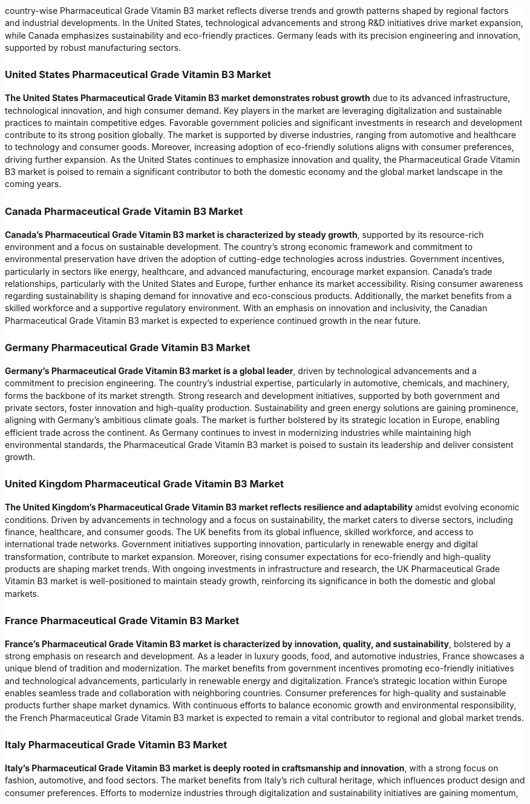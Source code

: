 country-wise Pharmaceutical Grade Vitamin B3 market reflects diverse trends and growth patterns shaped by regional factors and industrial developments. In the United States, technological advancements and strong R&amp;D initiatives drive market expansion, while Canada emphasizes sustainability and eco-friendly practices. Germany leads with its precision engineering and innovation, supported by robust manufacturing sectors.</span></em></p></blockquote><h3><strong>United States Pharmaceutical Grade Vitamin B3 Market</strong></h3><p><strong>The United States Pharmaceutical Grade Vitamin B3 market demonstrates robust growth</strong> due to its advanced infrastructure, technological innovation, and high consumer demand. Key players in the market are leveraging digitalization and sustainable practices to maintain competitive edges. Favorable government policies and significant investments in research and development contribute to its strong position globally. The market is supported by diverse industries, ranging from automotive and healthcare to technology and consumer goods. Moreover, increasing adoption of eco-friendly solutions aligns with consumer preferences, driving further expansion. As the United States continues to emphasize innovation and quality, the Pharmaceutical Grade Vitamin B3 market is poised to remain a significant contributor to both the domestic economy and the global market landscape in the coming years.</p><h3><strong>Canada Pharmaceutical Grade Vitamin B3 Market</strong></h3><p><strong>Canada&rsquo;s Pharmaceutical Grade Vitamin B3 market is characterized by steady growth</strong>, supported by its resource-rich environment and a focus on sustainable development. The country&rsquo;s strong economic framework and commitment to environmental preservation have driven the adoption of cutting-edge technologies across industries. Government incentives, particularly in sectors like energy, healthcare, and advanced manufacturing, encourage market expansion. Canada&rsquo;s trade relationships, particularly with the United States and Europe, further enhance its market accessibility. Rising consumer awareness regarding sustainability is shaping demand for innovative and eco-conscious products. Additionally, the market benefits from a skilled workforce and a supportive regulatory environment. With an emphasis on innovation and inclusivity, the Canadian Pharmaceutical Grade Vitamin B3 market is expected to experience continued growth in the near future.</p><h3><strong>Germany Pharmaceutical Grade Vitamin B3 Market</strong></h3><p><strong>Germany&rsquo;s Pharmaceutical Grade Vitamin B3 market is a global leader</strong>, driven by technological advancements and a commitment to precision engineering. The country&rsquo;s industrial expertise, particularly in automotive, chemicals, and machinery, forms the backbone of its market strength. Strong research and development initiatives, supported by both government and private sectors, foster innovation and high-quality production. Sustainability and green energy solutions are gaining prominence, aligning with Germany&rsquo;s ambitious climate goals. The market is further bolstered by its strategic location in Europe, enabling efficient trade across the continent. As Germany continues to invest in modernizing industries while maintaining high environmental standards, the Pharmaceutical Grade Vitamin B3 market is poised to sustain its leadership and deliver consistent growth.</p><h3><strong>United Kingdom Pharmaceutical Grade Vitamin B3 Market</strong></h3><p><strong>The United Kingdom&rsquo;s Pharmaceutical Grade Vitamin B3 market reflects resilience and adaptability</strong> amidst evolving economic conditions. Driven by advancements in technology and a focus on sustainability, the market caters to diverse sectors, including finance, healthcare, and consumer goods. The UK benefits from its global influence, skilled workforce, and access to international trade networks. Government initiatives supporting innovation, particularly in renewable energy and digital transformation, contribute to market expansion. Moreover, rising consumer expectations for eco-friendly and high-quality products are shaping market trends. With ongoing investments in infrastructure and research, the UK Pharmaceutical Grade Vitamin B3 market is well-positioned to maintain steady growth, reinforcing its significance in both the domestic and global markets.</p><h3><strong>France Pharmaceutical Grade Vitamin B3 Market</strong></h3><p><strong>France&rsquo;s Pharmaceutical Grade Vitamin B3 market is characterized by innovation, quality, and sustainability</strong>, bolstered by a strong emphasis on research and development. As a leader in luxury goods, food, and automotive industries, France showcases a unique blend of tradition and modernization. The market benefits from government incentives promoting eco-friendly initiatives and technological advancements, particularly in renewable energy and digitalization. France&rsquo;s strategic location within Europe enables seamless trade and collaboration with neighboring countries. Consumer preferences for high-quality and sustainable products further shape market dynamics. With continuous efforts to balance economic growth and environmental responsibility, the French Pharmaceutical Grade Vitamin B3 market is expected to remain a vital contributor to regional and global market trends.</p><h3><strong>Italy Pharmaceutical Grade Vitamin B3 Market</strong></h3><p><strong>Italy&rsquo;s Pharmaceutical Grade Vitamin B3 market is deeply rooted in craftsmanship and innovation</strong>, with a strong focus on fashion, automotive, and food sectors. The market benefits from Italy&rsquo;s rich cultural heritage, which influences product design and consumer preferences. Efforts to modernize industries through digitalization and sustainability initiatives are gaining momentum,